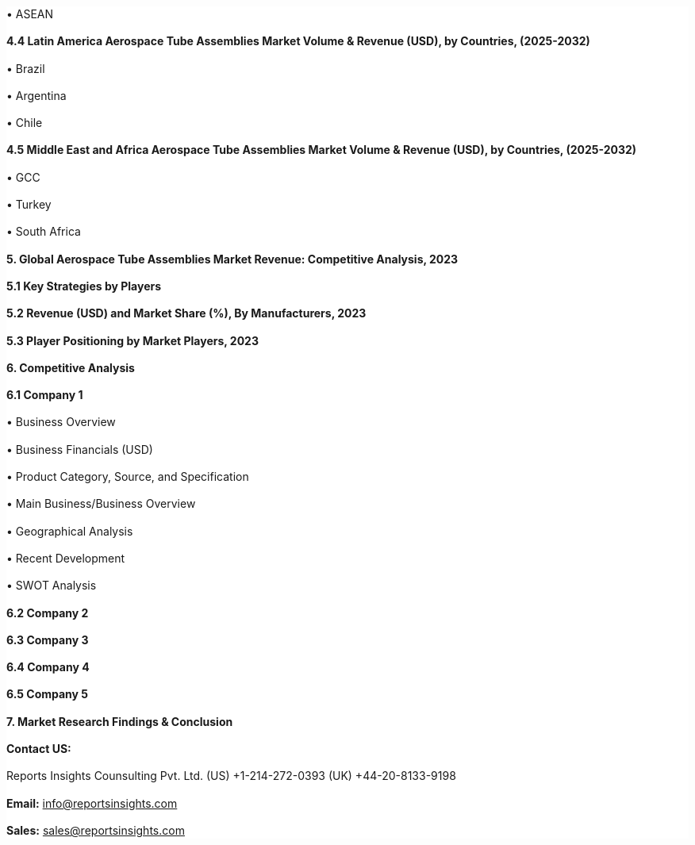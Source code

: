 • ASEAN

<strong>4.4 Latin America Aerospace Tube Assemblies Market Volume &amp; Revenue (USD), by Countries, (2025-2032)</strong>

• Brazil

• Argentina

• Chile

<strong>4.5 Middle East and Africa Aerospace Tube Assemblies Market Volume &amp; Revenue (USD), by Countries, (2025-2032)</strong>

• GCC

• Turkey

• South Africa

<strong>5. Global Aerospace Tube Assemblies Market Revenue: Competitive Analysis, 2023</strong>

<strong>5.1 Key Strategies by Players</strong>

<strong>5.2 Revenue (USD) and Market Share (%), By Manufacturers, 2023</strong>

<strong>5.3 Player Positioning by Market Players, 2023</strong>

<strong>6. Competitive Analysis</strong>

<strong>6.1 Company 1</strong>

• Business Overview

• Business Financials (USD)

• Product Category, Source, and Specification

• Main Business/Business Overview

• Geographical Analysis

• Recent Development

• SWOT Analysis

<strong>6.2 Company 2</strong>

<strong>6.3 Company 3</strong>

<strong>6.4 Company 4</strong>

<strong>6.5 Company 5</strong>

<strong>7. Market Research Findings &amp; Conclusion</strong>

<strong>Contact US:</strong>

Reports Insights Counsulting Pvt. Ltd.
(US) +1-214-272-0393
(UK) +44-20-8133-9198
<p class=""""><b>Email:</b> <a href=mailto:info@reportsinsights.com>info@reportsinsights.com</a></p>
<p class=""""><b>Sales:</b> <a href=mailto:sales@reportsinsights.com>sales@reportsinsights.com</a></p>
